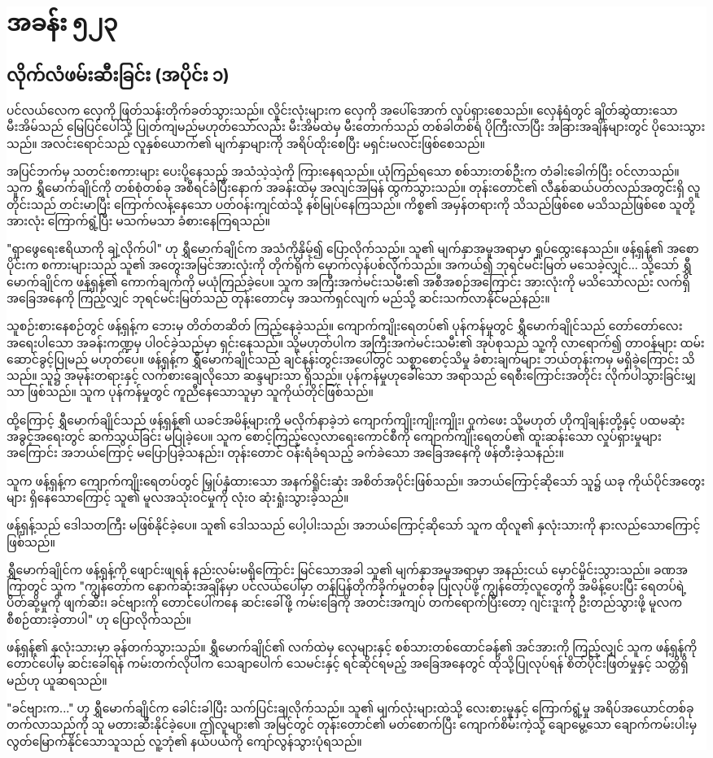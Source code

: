 # အခန်း ၅၂၃

## လိုက်လံဖမ်းဆီးခြင်း (အပိုင်း ၁)

ပင်လယ်လေက လှေကို ဖြတ်သန်းတိုက်ခတ်သွားသည်။ လှိုင်းလုံးများက လှေကို အပေါ်အောက် လှုပ်ရှားစေသည်။ လှေနံရံတွင် ချိတ်ဆွဲထားသော မီးအိမ်သည် မြေပြင်ပေါ်သို့ ပြုတ်ကျမည်မဟုတ်သော်လည်း မီးအိမ်ထဲမှ မီးတောက်သည် တစ်ခါတစ်ရံ ပိုကြီးလာပြီး အခြားအချိန်များတွင် ပိုသေးသွားသည်။ အလင်းရောင်သည် လူနှစ်ယောက်၏ မျက်နှာများကို အရိပ်ထိုးစေပြီး မရှင်းမလင်းဖြစ်စေသည်။

အပြင်ဘက်မှ သတင်းစကားများ ပေးပို့နေသည့် အသံသဲ့သဲ့ကို ကြားနေရသည်။ ယုံကြည်ရသော စစ်သားတစ်ဦးက တံခါးခေါက်ပြီး ဝင်လာသည်။ သူက ရွှီမောက်ချိုင်ကို တစ်စုံတစ်ခု အစီရင်ခံပြီးနောက် အခန်းထဲမှ အလျင်အမြန် ထွက်သွားသည်။ တုန်းတောင်၏ လီနှစ်ဆယ်ပတ်လည်အတွင်းရှိ လူတိုင်းသည် တင်းမာပြီး ကြောက်လန့်နေသော ပတ်ဝန်းကျင်ထဲသို့ နစ်မြုပ်နေကြသည်။ ကိစ္စ၏ အမှန်တရားကို သိသည်ဖြစ်စေ မသိသည်ဖြစ်စေ သူတို့အားလုံး ကြောက်ရွံ့ပြီး မသက်မသာ ခံစားနေကြရသည်။

"ရှာဖွေရေးဧရိယာကို ချဲ့လိုက်ပါ" ဟု ရွှီမောက်ချိုင်က အသံကိုနှိမ့်၍ ပြောလိုက်သည်။ သူ၏ မျက်နှာအမူအရာမှာ ရှုပ်ထွေးနေသည်။ ဖန့်ရှန့်၏ အစောပိုင်းက စကားများသည် သူ၏ အတွေးအမြင်အားလုံးကို တိုက်ရိုက် မှောက်လှန်ပစ်လိုက်သည်။ အကယ်၍ ဘုရင်မင်းမြတ် မသေခဲ့လျှင်... သို့သော် ရွှီမောက်ချိုင်က ဖန့်ရှန့်၏ ကောက်ချက်ကို မယုံကြည်ခဲ့ပေ။ သူက အကြီးအကဲမင်းသမီး၏ အစီအစဉ်အကြောင်း အားလုံးကို မသိသော်လည်း လက်ရှိအခြေအနေကို ကြည့်လျှင် ဘုရင်မင်းမြတ်သည် တုန်းတောင်မှ အသက်ရှင်လျက် မည်သို့ ဆင်းသက်လာနိုင်မည်နည်း။

သူစဉ်းစားနေစဉ်တွင် ဖန့်ရှန့်က ဘေးမှ တိတ်တဆိတ် ကြည့်နေခဲ့သည်။ ကျောက်ကျိုးရေတပ်၏ ပုန်ကန်မှုတွင် ရွှီမောက်ချိုင်သည် တော်တော်လေး အရေးပါသော အခန်းကဏ္ဍမှ ပါဝင်ခဲ့သည်မှာ ရှင်းနေသည်။ သို့မဟုတ်ပါက အကြီးအကဲမင်းသမီး၏ အုပ်စုသည် သူ့ကို လာရောက်၍ တာဝန်များ ထမ်းဆောင်ခွင့်ပြုမည် မဟုတ်ပေ။ ဖန့်ရှန့်က ရွှီမောက်ချိုင်သည် ချင်နန်းတွင်းအပေါ်တွင် သစ္စာစောင့်သိမှု ခံစားချက်များ ဘယ်တုန်းကမှ မရှိခဲ့ကြောင်း သိသည်။ သူ၌ အမုန်းတရားနှင့် လက်စားချေလိုသော ဆန္ဒများသာ ရှိသည်။ ပုန်ကန်မှုဟုခေါ်သော အရာသည် ရေစီးကြောင်းအတိုင်း လိုက်ပါသွားခြင်းမျှသာ ဖြစ်သည်။ သူက ပုန်ကန်မှုတွင် ကူညီနေသောသူမှာ သူကိုယ်တိုင်ဖြစ်သည်။

ထို့ကြောင့် ရွှီမောက်ချိုင်သည် ဖန့်ရှန့်၏ ယခင်အမိန့်များကို မလိုက်နာခဲ့ဘဲ ကျောက်ကျိုးကျိုးကျိုး၊ ဝူကဲဖေး သို့မဟုတ် ဟိုကျိချန်းတို့နှင့် ပထမဆုံးအခွင့်အရေးတွင် ဆက်သွယ်ခြင်း မပြုခဲ့ပေ။ သူက စောင့်ကြည့်လေ့လာရေးကောင်စီကို ကျောက်ကျိုးရေတပ်၏ ထူးဆန်းသော လှုပ်ရှားမှုများအကြောင်း အဘယ်ကြောင့် မပြောပြခဲ့သနည်း၊ တုန်းတောင် ဝန်းရံခံရသည့် ခက်ခဲသော အခြေအနေကို ဖန်တီးခဲ့သနည်း။

သူက ဖန့်ရှန့်က ကျောက်ကျိုးရေတပ်တွင် မြှုပ်နှံထားသော အနက်ရှိုင်းဆုံး အစိတ်အပိုင်းဖြစ်သည်။ အဘယ်ကြောင့်ဆိုသော် သူ၌ ယခု ကိုယ်ပိုင်အတွေးများ ရှိနေသောကြောင့် သူ၏ မူလအသုံးဝင်မှုကို လုံးဝ ဆုံးရှုံးသွားခဲ့သည်။

ဖန့်ရှန့်သည် ဒေါသတကြီး မဖြစ်နိုင်ခဲ့ပေ။ သူ၏ ဒေါသသည် ပေါ့ပါးသည်၊ အဘယ်ကြောင့်ဆိုသော် သူက ထိုလူ၏ နှလုံးသားကို နားလည်သောကြောင့်ဖြစ်သည်။

ရွှီမောက်ချိုင်က ဖန့်ရှန့်ကို ဖျောင်းဖျရန် နည်းလမ်းမရှိကြောင်း မြင်သောအခါ သူ၏ မျက်နှာအမူအရာမှာ အနည်းငယ် မှောင်မှိုင်းသွားသည်။ ခဏအကြာတွင် သူက "ကျွန်တော်က နောက်ဆုံးအချိန်မှာ ပင်လယ်ပေါ်မှာ တန်ပြန်တိုက်ခိုက်မှုတစ်ခု ပြုလုပ်ဖို့ ကျွန်တော့်လူတွေကို အမိန့်ပေးပြီး ရေတပ်ရဲ့ ပိတ်ဆို့မှုကို ဖျက်ဆီး၊ ခင်ဗျားကို တောင်ပေါ်ကနေ ဆင်းခေါ်ဖို့ ကမ်းခြေကို အတင်းအကျပ် တက်ရောက်ပြီးတော့ ဂျင်းဒူးကို ဦးတည်သွားဖို့ မူလက စီစဉ်ထားခဲ့တာပါ" ဟု ပြောလိုက်သည်။

ဖန့်ရှန့်၏ နှလုံးသားမှာ ခုန်တက်သွားသည်။ ရွှီမောက်ချိုင်၏ လက်ထဲမှ လှေများနှင့် စစ်သားတစ်ထောင်ခန့်၏ အင်အားကို ကြည့်လျှင် သူက ဖန့်ရှန့်ကို တောင်ပေါ်မှ ဆင်းခေါ်ရန် ကမ်းတက်လိုပါက သေချာပေါက် သေမင်းနှင့် ရင်ဆိုင်ရမည့် အခြေအနေတွင် ထိုသို့ပြုလုပ်ရန် စိတ်ပိုင်းဖြတ်မှုနှင့် သတ္တိရှိမည်ဟု ယူဆရသည်။

"ခင်ဗျားက..." ဟု ရွှီမောက်ချိုင်က ခေါင်းခါပြီး သက်ပြင်းချလိုက်သည်။ သူ၏ မျက်လုံးများထဲသို့ လေးစားမှုနှင့် ကြောက်ရွံ့မှု အရိပ်အယောင်တစ်ခု တက်လာသည်ကို သူ မတားဆီးနိုင်ခဲ့ပေ။ ဤလူများ၏ အမြင်တွင် တုန်းတောင်၏ မတ်စောက်ပြီး ကျောက်စိမ်းကဲ့သို့ ချောမွေ့သော ချောက်ကမ်းပါးမှ လွတ်မြောက်နိုင်သောသူသည် လူ့ဘုံ၏ နယ်ပယ်ကို ကျော်လွန်သွားပုံရသည်။
